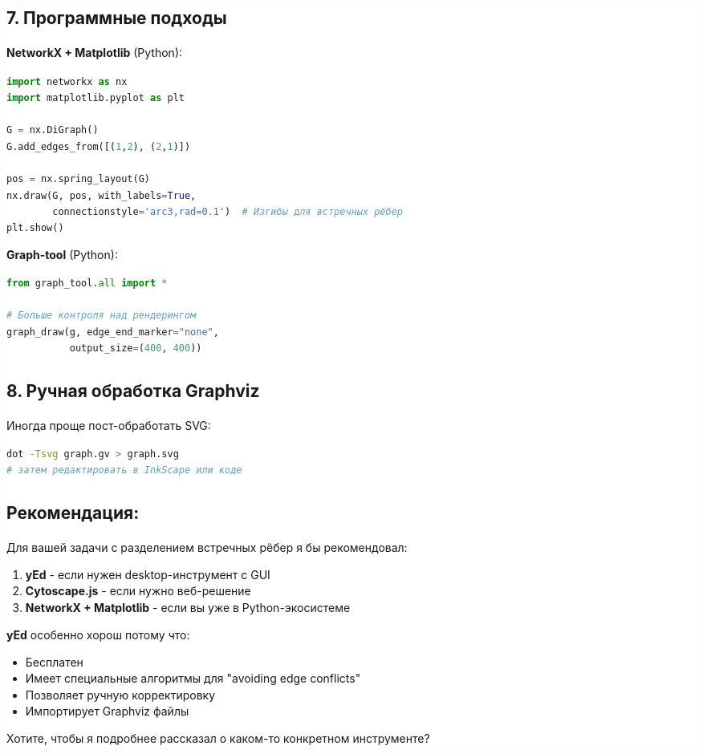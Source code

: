 ## 7. **Программные подходы**

**NetworkX + Matplotlib** (Python):
```python
import networkx as nx
import matplotlib.pyplot as plt

G = nx.DiGraph()
G.add_edges_from([(1,2), (2,1)])

pos = nx.spring_layout(G)
nx.draw(G, pos, with_labels=True, 
        connectionstyle='arc3,rad=0.1')  # Изгибы для встречных рёбер
plt.show()
```

**Graph-tool** (Python):
```python
from graph_tool.all import *

# Больше контроля над рендерингом
graph_draw(g, edge_end_marker="none",
           output_size=(400, 400))
```

## 8. **Ручная обработка Graphviz**

Иногда проще пост-обработать SVG:
```bash
dot -Tsvg graph.gv > graph.svg
# затем редактировать в InkScape или коде
```

## Рекомендация:

Для вашей задачи с разделением встречных рёбер я бы рекомендовал:

1. **yEd** - если нужен desktop-инструмент с GUI
2. **Cytoscape.js** - если нужно веб-решение  
3. **NetworkX + Matplotlib** - если вы уже в Python-экосистеме

**yEd** особенно хорош потому что:
- Бесплатен
- Имеет специальные алгоритмы для "avoiding edge conflicts"
- Позволяет ручную корректировку
- Импортирует Graphviz файлы

Хотите, чтобы я подробнее рассказал о каком-то конкретном инструменте?

